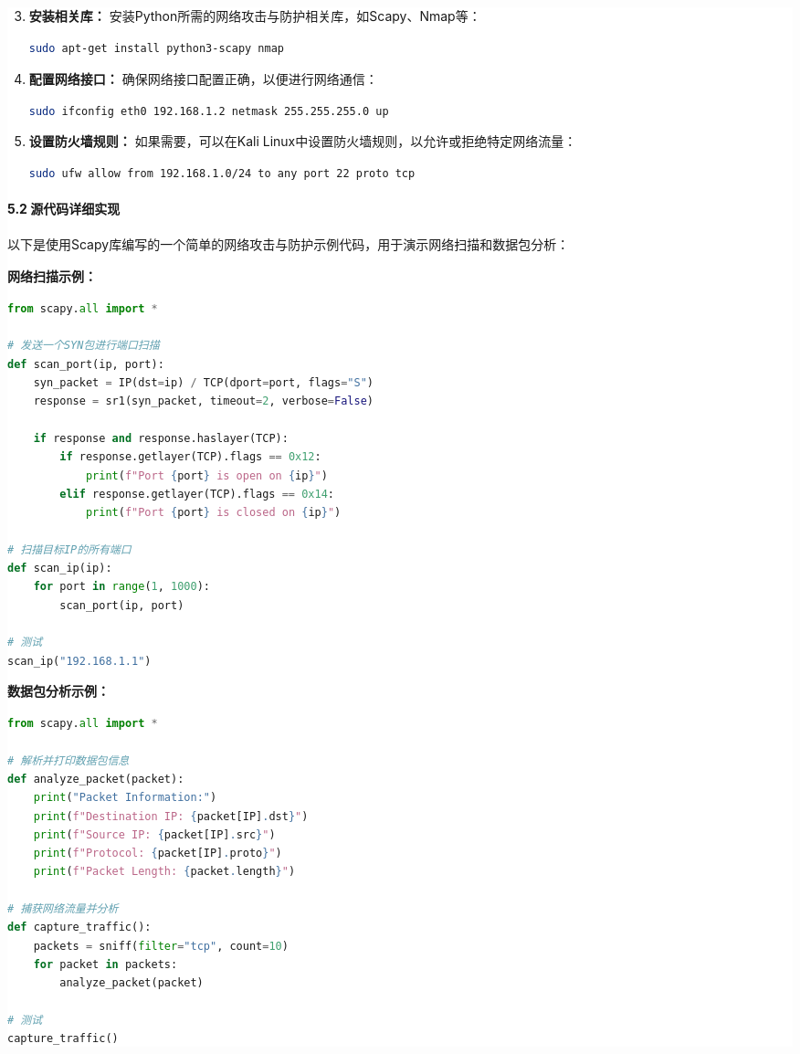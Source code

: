 3. **安装相关库：** 安装Python所需的网络攻击与防护相关库，如Scapy、Nmap等：
   ```bash
   sudo apt-get install python3-scapy nmap
   ```

4. **配置网络接口：** 确保网络接口配置正确，以便进行网络通信：
   ```bash
   sudo ifconfig eth0 192.168.1.2 netmask 255.255.255.0 up
   ```

5. **设置防火墙规则：** 如果需要，可以在Kali Linux中设置防火墙规则，以允许或拒绝特定网络流量：
   ```bash
   sudo ufw allow from 192.168.1.0/24 to any port 22 proto tcp
   ```

#### 5.2 源代码详细实现

以下是使用Scapy库编写的一个简单的网络攻击与防护示例代码，用于演示网络扫描和数据包分析：

**网络扫描示例：**

```python
from scapy.all import *

# 发送一个SYN包进行端口扫描
def scan_port(ip, port):
    syn_packet = IP(dst=ip) / TCP(dport=port, flags="S")
    response = sr1(syn_packet, timeout=2, verbose=False)

    if response and response.haslayer(TCP):
        if response.getlayer(TCP).flags == 0x12:
            print(f"Port {port} is open on {ip}")
        elif response.getlayer(TCP).flags == 0x14:
            print(f"Port {port} is closed on {ip}")

# 扫描目标IP的所有端口
def scan_ip(ip):
    for port in range(1, 1000):
        scan_port(ip, port)

# 测试
scan_ip("192.168.1.1")
```

**数据包分析示例：**

```python
from scapy.all import *

# 解析并打印数据包信息
def analyze_packet(packet):
    print("Packet Information:")
    print(f"Destination IP: {packet[IP].dst}")
    print(f"Source IP: {packet[IP].src}")
    print(f"Protocol: {packet[IP].proto}")
    print(f"Packet Length: {packet.length}")

# 捕获网络流量并分析
def capture_traffic():
    packets = sniff(filter="tcp", count=10)
    for packet in packets:
        analyze_packet(packet)

# 测试
capture_traffic()
```

